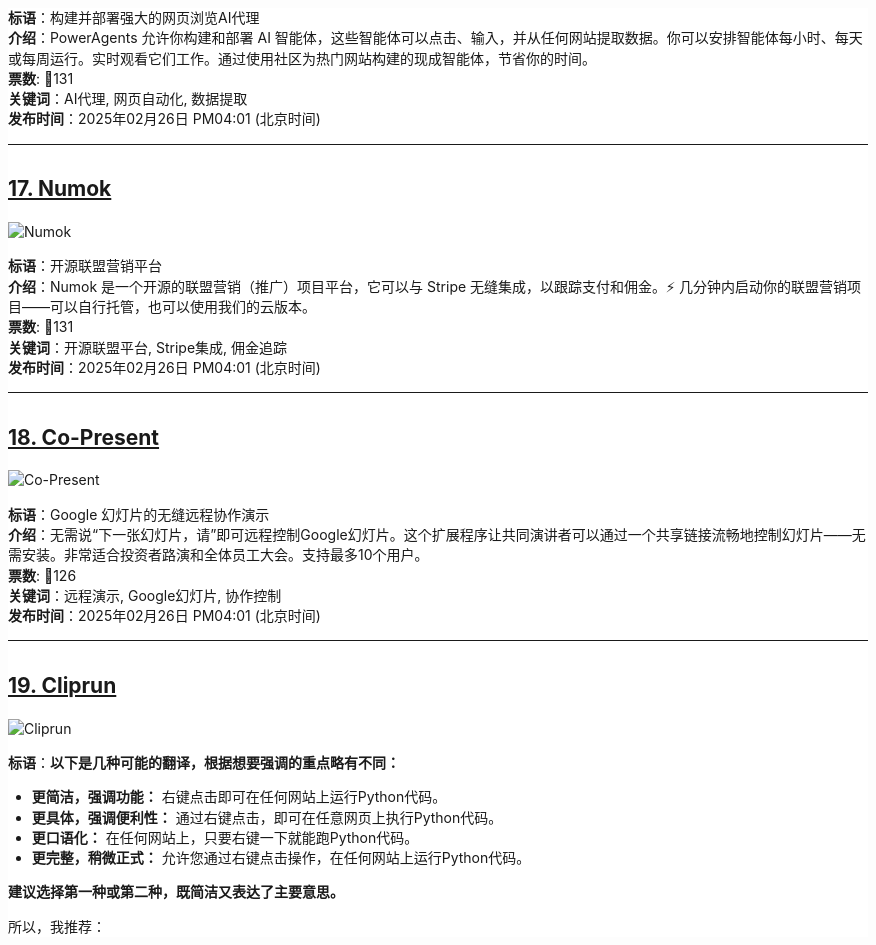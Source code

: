 **标语**：构建并部署强大的网页浏览AI代理  
**介绍**：PowerAgents 允许你构建和部署 AI 智能体，这些智能体可以点击、输入，并从任何网站提取数据。你可以安排智能体每小时、每天或每周运行。实时观看它们工作。通过使用社区为热门网站构建的现成智能体，节省你的时间。  
**票数**: 🔺131  
**关键词**：AI代理, 网页自动化, 数据提取  
**发布时间**：2025年02月26日 PM04:01 (北京时间)  

---

## [17. Numok](https://www.producthunt.com/posts/numok-3?utm_campaign=producthunt-api&utm_medium=api-v2&utm_source=Application%3A+DailyHunter+%28ID%3A+140760%29)  
![Numok](https://ph-files.imgix.net/2a037834-489a-460d-8ee7-1c7e0e581549.png?auto=format&fit=crop&frame=1&h=512&w=1024)  

**标语**：开源联盟营销平台  
**介绍**：Numok 是一个开源的联盟营销（推广）项目平台，它可以与 Stripe 无缝集成，以跟踪支付和佣金。⚡ 几分钟内启动你的联盟营销项目——可以自行托管，也可以使用我们的云版本。  
**票数**: 🔺131  
**关键词**：开源联盟平台, Stripe集成, 佣金追踪  
**发布时间**：2025年02月26日 PM04:01 (北京时间)  

---

## [18. Co-Present](https://www.producthunt.com/posts/co-present?utm_campaign=producthunt-api&utm_medium=api-v2&utm_source=Application%3A+DailyHunter+%28ID%3A+140760%29)  
![Co-Present](https://ph-files.imgix.net/7ea9e755-ae49-4e57-8997-e1f7569c6699.png?auto=format&fit=crop&frame=1&h=512&w=1024)  

**标语**：Google 幻灯片的无缝远程协作演示  
**介绍**：无需说“下一张幻灯片，请”即可远程控制Google幻灯片。这个扩展程序让共同演讲者可以通过一个共享链接流畅地控制幻灯片——无需安装。非常适合投资者路演和全体员工大会。支持最多10个用户。  
**票数**: 🔺126  
**关键词**：远程演示, Google幻灯片, 协作控制  
**发布时间**：2025年02月26日 PM04:01 (北京时间)  

---

## [19. Cliprun](https://www.producthunt.com/posts/cliprun?utm_campaign=producthunt-api&utm_medium=api-v2&utm_source=Application%3A+DailyHunter+%28ID%3A+140760%29)  
![Cliprun](https://ph-files.imgix.net/5285b227-2afb-4671-b95d-822675c265dc.png?auto=format&fit=crop&frame=1&h=512&w=1024)  

**标语**：**以下是几种可能的翻译，根据想要强调的重点略有不同：**

* **更简洁，强调功能：** 右键点击即可在任何网站上运行Python代码。
* **更具体，强调便利性：** 通过右键点击，即可在任意网页上执行Python代码。
* **更口语化：** 在任何网站上，只要右键一下就能跑Python代码。
* **更完整，稍微正式：** 允许您通过右键点击操作，在任何网站上运行Python代码。

**建议选择第一种或第二种，既简洁又表达了主要意思。**

所以，我推荐：
